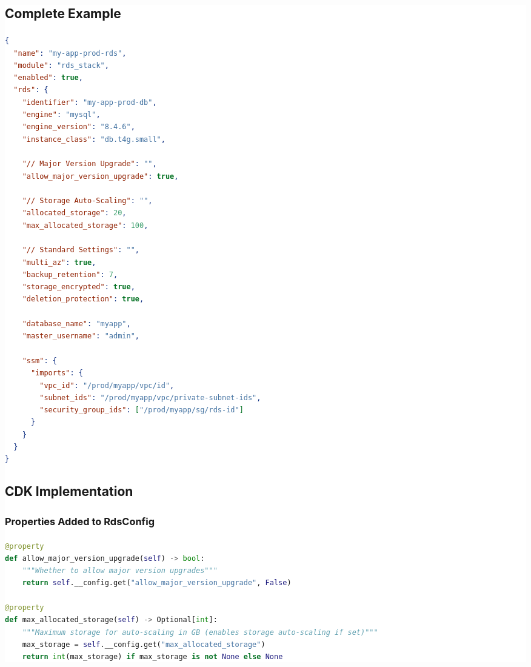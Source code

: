 ## Complete Example

```json
{
  "name": "my-app-prod-rds",
  "module": "rds_stack",
  "enabled": true,
  "rds": {
    "identifier": "my-app-prod-db",
    "engine": "mysql",
    "engine_version": "8.4.6",
    "instance_class": "db.t4g.small",
    
    "// Major Version Upgrade": "",
    "allow_major_version_upgrade": true,
    
    "// Storage Auto-Scaling": "",
    "allocated_storage": 20,
    "max_allocated_storage": 100,
    
    "// Standard Settings": "",
    "multi_az": true,
    "backup_retention": 7,
    "storage_encrypted": true,
    "deletion_protection": true,
    
    "database_name": "myapp",
    "master_username": "admin",
    
    "ssm": {
      "imports": {
        "vpc_id": "/prod/myapp/vpc/id",
        "subnet_ids": "/prod/myapp/vpc/private-subnet-ids",
        "security_group_ids": ["/prod/myapp/sg/rds-id"]
      }
    }
  }
}
```

## CDK Implementation

### Properties Added to RdsConfig

```python
@property
def allow_major_version_upgrade(self) -> bool:
    """Whether to allow major version upgrades"""
    return self.__config.get("allow_major_version_upgrade", False)

@property
def max_allocated_storage(self) -> Optional[int]:
    """Maximum storage for auto-scaling in GB (enables storage auto-scaling if set)"""
    max_storage = self.__config.get("max_allocated_storage")
    return int(max_storage) if max_storage is not None else None
```
